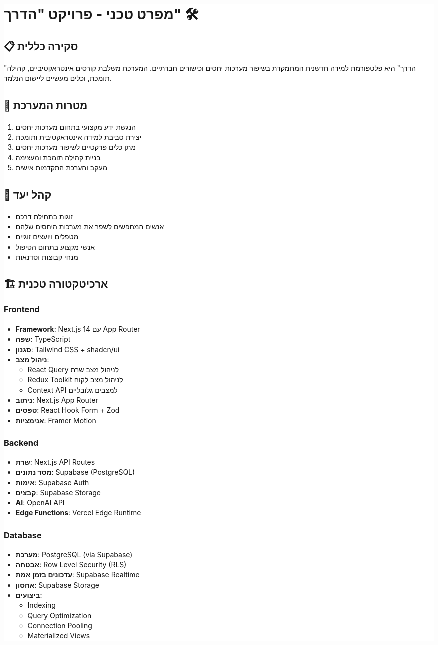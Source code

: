 # מפרט טכני - פרויקט "הדרך" 🛠️

## 📋 סקירה כללית
"הדרך" היא פלטפורמת למידה חדשנית המתמקדת בשיפור מערכות יחסים וכישורים חברתיים. המערכת משלבת קורסים אינטראקטיביים, קהילה תומכת, וכלים מעשיים ליישום הנלמד.

## 🎯 מטרות המערכת
1. הנגשת ידע מקצועי בתחום מערכות יחסים
2. יצירת סביבת למידה אינטראקטיבית ותומכת
3. מתן כלים פרקטיים לשיפור מערכות יחסים
4. בניית קהילה תומכת ומעצימה
5. מעקב והערכת התקדמות אישית

## 👥 קהל יעד
- זוגות בתחילת דרכם
- אנשים המחפשים לשפר את מערכות היחסים שלהם
- מטפלים ויועצים זוגיים
- אנשי מקצוע בתחום הטיפול
- מנחי קבוצות וסדנאות

## 🏗️ ארכיטקטורה טכנית

### Frontend
- **Framework**: Next.js 14 עם App Router
- **שפה**: TypeScript
- **סגנון**: Tailwind CSS + shadcn/ui
- **ניהול מצב**: 
  - React Query לניהול מצב שרת
  - Redux Toolkit לניהול מצב לקוח
  - Context API למצבים גלובליים
- **ניתוב**: Next.js App Router
- **טפסים**: React Hook Form + Zod
- **אנימציות**: Framer Motion

### Backend
- **שרת**: Next.js API Routes
- **מסד נתונים**: Supabase (PostgreSQL)
- **אימות**: Supabase Auth
- **קבצים**: Supabase Storage
- **AI**: OpenAI API
- **Edge Functions**: Vercel Edge Runtime

### Database
- **מערכת**: PostgreSQL (via Supabase)
- **אבטחה**: Row Level Security (RLS)
- **עדכונים בזמן אמת**: Supabase Realtime
- **אחסון**: Supabase Storage
- **ביצועים**:
  - Indexing
  - Query Optimization
  - Connection Pooling
  - Materialized Views
